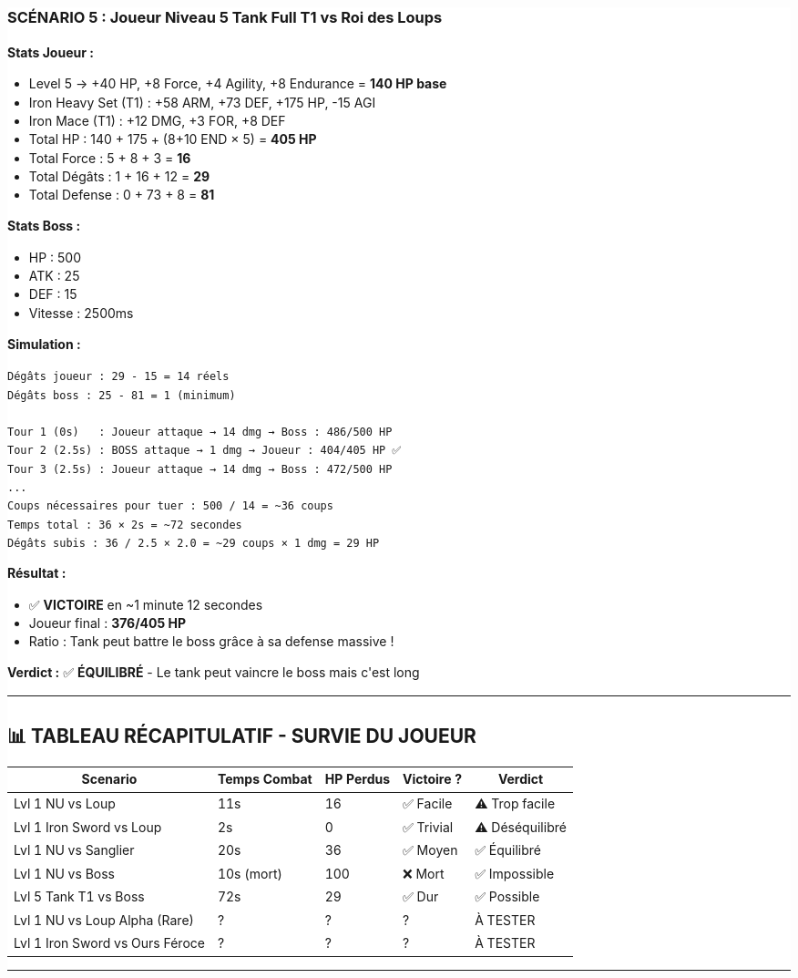 ### **SCÉNARIO 5 : Joueur Niveau 5 Tank Full T1 vs Roi des Loups**

**Stats Joueur :**

- Level 5 → +40 HP, +8 Force, +4 Agility, +8 Endurance = **140 HP base**
- Iron Heavy Set (T1) : +58 ARM, +73 DEF, +175 HP, -15 AGI
- Iron Mace (T1) : +12 DMG, +3 FOR, +8 DEF
- Total HP : 140 + 175 + (8+10 END × 5) = **405 HP**
- Total Force : 5 + 8 + 3 = **16**
- Total Dégâts : 1 + 16 + 12 = **29**
- Total Defense : 0 + 73 + 8 = **81**

**Stats Boss :**

- HP : 500
- ATK : 25
- DEF : 15
- Vitesse : 2500ms

**Simulation :**

```
Dégâts joueur : 29 - 15 = 14 réels
Dégâts boss : 25 - 81 = 1 (minimum)

Tour 1 (0s)   : Joueur attaque → 14 dmg → Boss : 486/500 HP
Tour 2 (2.5s) : BOSS attaque → 1 dmg → Joueur : 404/405 HP ✅
Tour 3 (2.5s) : Joueur attaque → 14 dmg → Boss : 472/500 HP
...
Coups nécessaires pour tuer : 500 / 14 = ~36 coups
Temps total : 36 × 2s = ~72 secondes
Dégâts subis : 36 / 2.5 × 2.0 = ~29 coups × 1 dmg = 29 HP
```

**Résultat :**

- ✅ **VICTOIRE** en ~1 minute 12 secondes
- Joueur final : **376/405 HP**
- Ratio : Tank peut battre le boss grâce à sa defense massive !

**Verdict :** ✅ **ÉQUILIBRÉ** - Le tank peut vaincre le boss mais c'est long

---

## 📊 TABLEAU RÉCAPITULATIF - SURVIE DU JOUEUR

| Scenario                        | Temps Combat | HP Perdus | Victoire ? | Verdict         |
| ------------------------------- | ------------ | --------- | ---------- | --------------- |
| Lvl 1 NU vs Loup                | 11s          | 16        | ✅ Facile  | ⚠️ Trop facile  |
| Lvl 1 Iron Sword vs Loup        | 2s           | 0         | ✅ Trivial | ⚠️ Déséquilibré |
| Lvl 1 NU vs Sanglier            | 20s          | 36        | ✅ Moyen   | ✅ Équilibré    |
| Lvl 1 NU vs Boss                | 10s (mort)   | 100       | ❌ Mort    | ✅ Impossible   |
| Lvl 5 Tank T1 vs Boss           | 72s          | 29        | ✅ Dur     | ✅ Possible     |
| Lvl 1 NU vs Loup Alpha (Rare)   | ?            | ?         | ?          | À TESTER        |
| Lvl 1 Iron Sword vs Ours Féroce | ?            | ?         | ?          | À TESTER        |

---